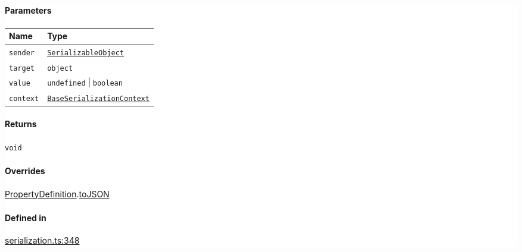#### Parameters

| Name | Type |
| :------ | :------ |
| `sender` | [`SerializableObject`](SerializableObject.md) |
| `target` | `object` |
| `value` | `undefined` \| `boolean` |
| `context` | [`BaseSerializationContext`](BaseSerializationContext.md) |

#### Returns

`void`

#### Overrides

[PropertyDefinition](PropertyDefinition.md).[toJSON](PropertyDefinition.md#tojson)

#### Defined in

[serialization.ts:348](https://github.com/asseco-see/AdaptiveCards/blob/d5d2c7b75/source/nodejs/adaptivecards/src/serialization.ts#L348)
